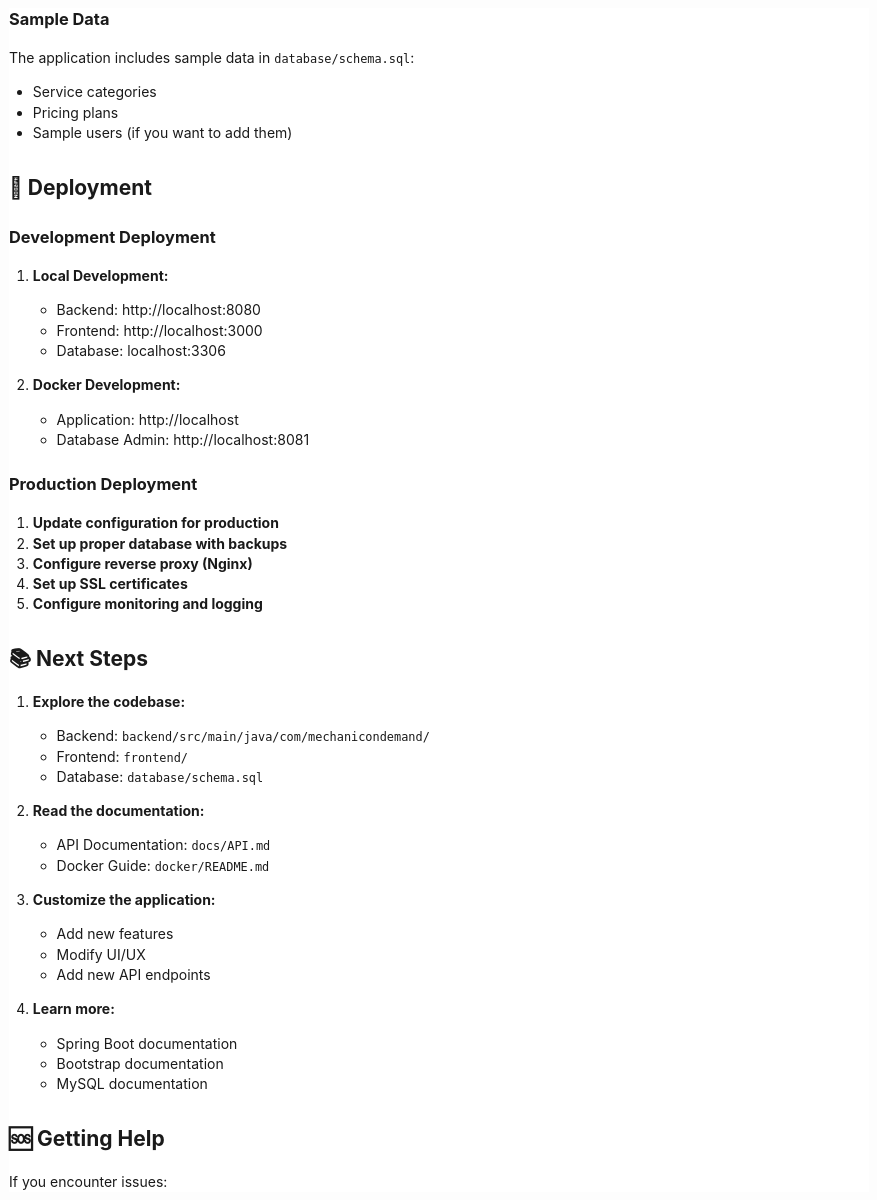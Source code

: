 ### Sample Data

The application includes sample data in `database/schema.sql`:
- Service categories
- Pricing plans
- Sample users (if you want to add them)

## 🚀 Deployment

### Development Deployment

1. **Local Development:**
   - Backend: http://localhost:8080
   - Frontend: http://localhost:3000
   - Database: localhost:3306

2. **Docker Development:**
   - Application: http://localhost
   - Database Admin: http://localhost:8081

### Production Deployment

1. **Update configuration for production**
2. **Set up proper database with backups**
3. **Configure reverse proxy (Nginx)**
4. **Set up SSL certificates**
5. **Configure monitoring and logging**

## 📚 Next Steps

1. **Explore the codebase:**
   - Backend: `backend/src/main/java/com/mechanicondemand/`
   - Frontend: `frontend/`
   - Database: `database/schema.sql`

2. **Read the documentation:**
   - API Documentation: `docs/API.md`
   - Docker Guide: `docker/README.md`

3. **Customize the application:**
   - Add new features
   - Modify UI/UX
   - Add new API endpoints

4. **Learn more:**
   - Spring Boot documentation
   - Bootstrap documentation
   - MySQL documentation

## 🆘 Getting Help

If you encounter issues:
